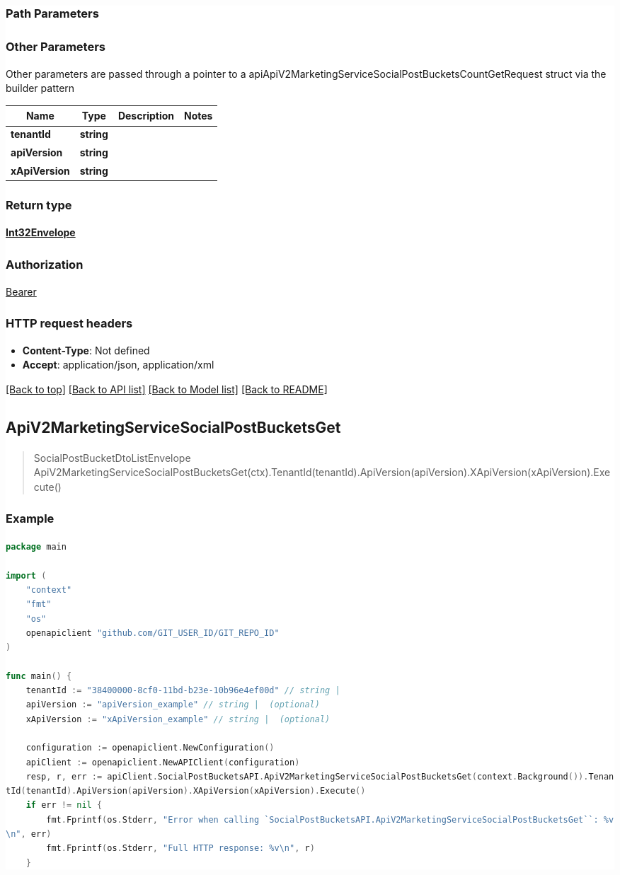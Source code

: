 ### Path Parameters



### Other Parameters

Other parameters are passed through a pointer to a apiApiV2MarketingServiceSocialPostBucketsCountGetRequest struct via the builder pattern


Name | Type | Description  | Notes
------------- | ------------- | ------------- | -------------
 **tenantId** | **string** |  | 
 **apiVersion** | **string** |  | 
 **xApiVersion** | **string** |  | 

### Return type

[**Int32Envelope**](Int32Envelope.md)

### Authorization

[Bearer](../README.md#Bearer)

### HTTP request headers

- **Content-Type**: Not defined
- **Accept**: application/json, application/xml

[[Back to top]](#) [[Back to API list]](../README.md#documentation-for-api-endpoints)
[[Back to Model list]](../README.md#documentation-for-models)
[[Back to README]](../README.md)


## ApiV2MarketingServiceSocialPostBucketsGet

> SocialPostBucketDtoListEnvelope ApiV2MarketingServiceSocialPostBucketsGet(ctx).TenantId(tenantId).ApiVersion(apiVersion).XApiVersion(xApiVersion).Execute()



### Example

```go
package main

import (
	"context"
	"fmt"
	"os"
	openapiclient "github.com/GIT_USER_ID/GIT_REPO_ID"
)

func main() {
	tenantId := "38400000-8cf0-11bd-b23e-10b96e4ef00d" // string | 
	apiVersion := "apiVersion_example" // string |  (optional)
	xApiVersion := "xApiVersion_example" // string |  (optional)

	configuration := openapiclient.NewConfiguration()
	apiClient := openapiclient.NewAPIClient(configuration)
	resp, r, err := apiClient.SocialPostBucketsAPI.ApiV2MarketingServiceSocialPostBucketsGet(context.Background()).TenantId(tenantId).ApiVersion(apiVersion).XApiVersion(xApiVersion).Execute()
	if err != nil {
		fmt.Fprintf(os.Stderr, "Error when calling `SocialPostBucketsAPI.ApiV2MarketingServiceSocialPostBucketsGet``: %v\n", err)
		fmt.Fprintf(os.Stderr, "Full HTTP response: %v\n", r)
	}
```